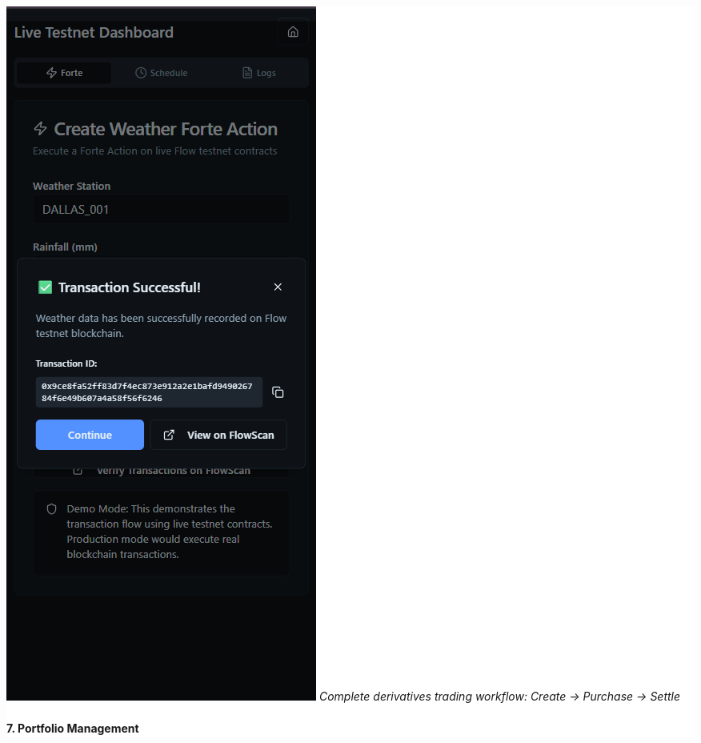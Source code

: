 ![Derivatives Trading](Implementation/Screenshot%202025-11-01%20044422.png)
*Complete derivatives trading workflow: Create → Purchase → Settle*

#### **7. Portfolio Management**